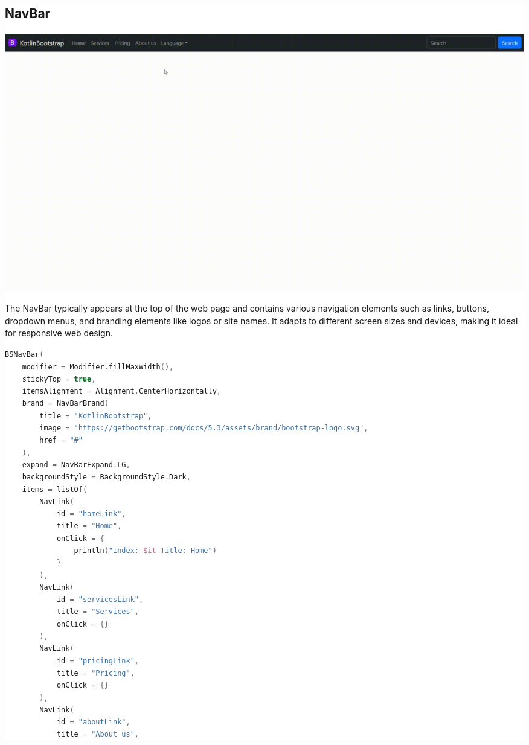 ## NavBar
<p>
  <img src="/ASSETS/navbar.gif?raw=true" alt="NavBar Preview">
</p> 

The NavBar typically appears at the top of the web page and contains various navigation elements such as links, buttons, dropdown menus, and branding elements like logos or site names. It adapts to different screen sizes and devices, making it ideal for responsive web design.

```kotlin
BSNavBar(
    modifier = Modifier.fillMaxWidth(),
    stickyTop = true,
    itemsAlignment = Alignment.CenterHorizontally,
    brand = NavBarBrand(
        title = "KotlinBootstrap",
        image = "https://getbootstrap.com/docs/5.3/assets/brand/bootstrap-logo.svg",
        href = "#"
    ),
    expand = NavBarExpand.LG,
    backgroundStyle = BackgroundStyle.Dark,
    items = listOf(
        NavLink(
            id = "homeLink",
            title = "Home",
            onClick = {
                println("Index: $it Title: Home")
            }   
        ),
        NavLink(
            id = "servicesLink",
            title = "Services",
            onClick = {}
        ),
        NavLink(
            id = "pricingLink",
            title = "Pricing",
            onClick = {}
        ),
        NavLink(
            id = "aboutLink",
            title = "About us",
```
